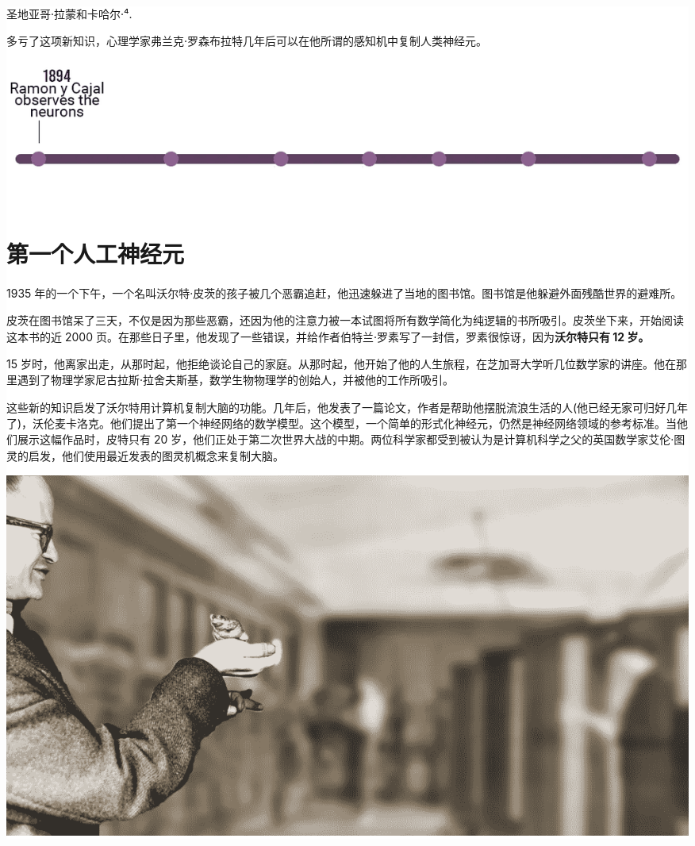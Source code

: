 圣地亚哥·拉蒙和卡哈尔·⁴.

多亏了这项新知识，心理学家弗兰克·罗森布拉特几年后可以在他所谓的感知机中复制人类神经元。

![](img/1c2bf6098a2f0f7028cf4ccbdafe3b8f.png)

# 第一个人工神经元

1935 年的一个下午，一个名叫沃尔特·皮茨的孩子被几个恶霸追赶，他迅速躲进了当地的图书馆。图书馆是他躲避外面残酷世界的避难所。

皮茨在图书馆呆了三天，不仅是因为那些恶霸，还因为他的注意力被一本试图将所有数学简化为纯逻辑的书所吸引。皮茨坐下来，开始阅读这本书的近 2000 页。在那些日子里，他发现了一些错误，并给作者伯特兰·罗素写了一封信，罗素很惊讶，因为**沃尔特只有 12 岁。**

15 岁时，他离家出走，从那时起，他拒绝谈论自己的家庭。从那时起，他开始了他的人生旅程，在芝加哥大学听几位数学家的讲座。他在那里遇到了物理学家尼古拉斯·拉舍夫斯基，数学生物物理学的创始人，并被他的工作所吸引。

这些新的知识启发了沃尔特用计算机复制大脑的功能。几年后，他发表了一篇论文，作者是帮助他摆脱流浪生活的人(他已经无家可归好几年了)，沃伦麦卡洛克。他们提出了第一个神经网络的数学模型。这个模型，一个简单的形式化神经元，仍然是神经网络领域的参考标准。当他们展示这幅作品时，皮特只有 20 岁，他们正处于第二次世界大战的中期。两位科学家都受到被认为是计算机科学之父的英国数学家艾伦·图灵的启发，他们使用最近发表的图灵机概念来复制大脑。

![](img/6dc24f9646a54c967d7586f98a8a5fcb.png)
